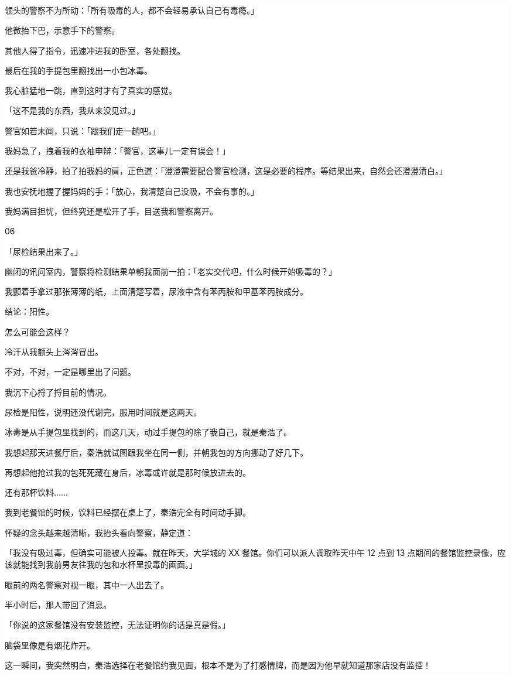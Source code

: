领头的警察不为所动：「所有吸毒的人，都不会轻易承认自己有毒瘾。」

他微抬下巴，示意手下的警察。

其他人得了指令，迅速冲进我的卧室，各处翻找。

最后在我的手提包里翻找出一小包冰毒。

我心脏猛地一跳，直到这时才有了真实的感觉。

「这不是我的东西，我从来没见过。」

警官如若未闻，只说：「跟我们走一趟吧。」

我妈急了，拽着我的衣袖申辩：「警官，这事儿一定有误会！」

还是我爸冷静，拍了拍我妈的肩，正色道：「澄澄需要配合警官检测，这是必要的程序。等结果出来，自然会还澄澄清白。」

我也安抚地握了握妈妈的手：「放心，我清楚自己没吸，不会有事的。」

我妈满目担忧，但终究还是松开了手，目送我和警察离开。

06

「尿检结果出来了。」

幽闭的讯问室内，警察将检测结果单朝我面前一拍：「老实交代吧，什么时候开始吸毒的？」

我颤着手拿过那张薄薄的纸，上面清楚写着，尿液中含有苯丙胺和甲基苯丙胺成分。

结论：阳性。

怎么可能会这样？

冷汗从我额头上涔涔冒出。

不对，不对，一定是哪里出了问题。

我沉下心捋了捋目前的情况。

尿检是阳性，说明还没代谢完，服用时间就是这两天。

冰毒是从手提包里找到的，而这几天，动过手提包的除了我自己，就是秦浩了。

我想起那天进餐厅后，秦浩就试图跟我坐在同一侧，并朝我包的方向挪动了好几下。

再想起他抢过我的包死死藏在身后，冰毒或许就是那时候放进去的。

还有那杯饮料……

我到老餐馆的时候，饮料已经摆在桌上了，秦浩完全有时间动手脚。

怀疑的念头越来越清晰，我抬头看向警察，静定道：

「我没有吸过毒，但确实可能被人投毒。就在昨天，大学城的 XX 餐馆。你们可以派人调取昨天中午 12 点到 13 点期间的餐馆监控录像，应该就能找到我前男友往我的包和水杯里投毒的画面。」

眼前的两名警察对视一眼，其中一人出去了。

半小时后，那人带回了消息。

「你说的这家餐馆没有安装监控，无法证明你的话是真是假。」

脑袋里像是有烟花炸开。

这一瞬间，我突然明白，秦浩选择在老餐馆约我见面，根本不是为了打感情牌，而是因为他早就知道那家店没有监控！
